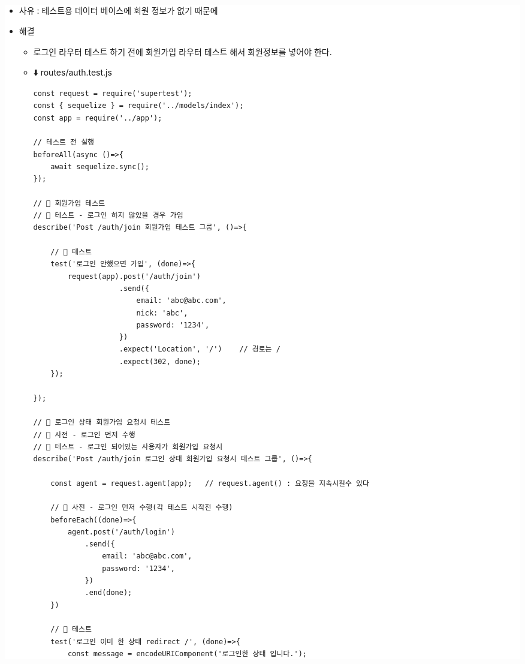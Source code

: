 - 사유 : 테스트용 데이터 베이스에 회원 정보가 없기 때문에
- 해결

  - 로그인 라우터 테스트 하기 전에 회원가입 라우터 테스트 해서 회원정보를 넣어야 한다.

  - ⬇️ routes/auth.test.js

    ```
    const request = require('supertest');
    const { sequelize } = require('../models/index');
    const app = require('../app');

    // 테스트 전 실행
    beforeAll(async ()=>{
        await sequelize.sync();
    });

    // 🍎 회원가입 테스트
    // 🐸 테스트 - 로그인 하지 않았을 경우 가입
    describe('Post /auth/join 회원가입 테스트 그룹', ()=>{

        // 🐸 테스트
        test('로그인 안했으면 가입', (done)=>{
            request(app).post('/auth/join')
                        .send({
                            email: 'abc@abc.com',
                            nick: 'abc',
                            password: '1234',
                        })
                        .expect('Location', '/')    // 경로는 /
                        .expect(302, done);
        });

    });

    // 🍎 로그인 상태 회원가입 요청시 테스트
    // 🐸 사전 - 로그인 먼저 수행
    // 🐸 테스트 - 로그인 되어있는 사용자가 회원가입 요청시
    describe('Post /auth/join 로그인 상태 회원가입 요청시 테스트 그룹', ()=>{

        const agent = request.agent(app);   // request.agent() : 요청을 지속시킬수 있다

        // 🐸 사전 - 로그인 먼저 수행(각 테스트 시작전 수행)
        beforeEach((done)=>{
            agent.post('/auth/login')
                .send({
                    email: 'abc@abc.com',
                    password: '1234',
                })
                .end(done);
        })

        // 🐸 테스트
        test('로그인 이미 한 상태 redirect /', (done)=>{
            const message = encodeURIComponent('로그인한 상태 입니다.');

